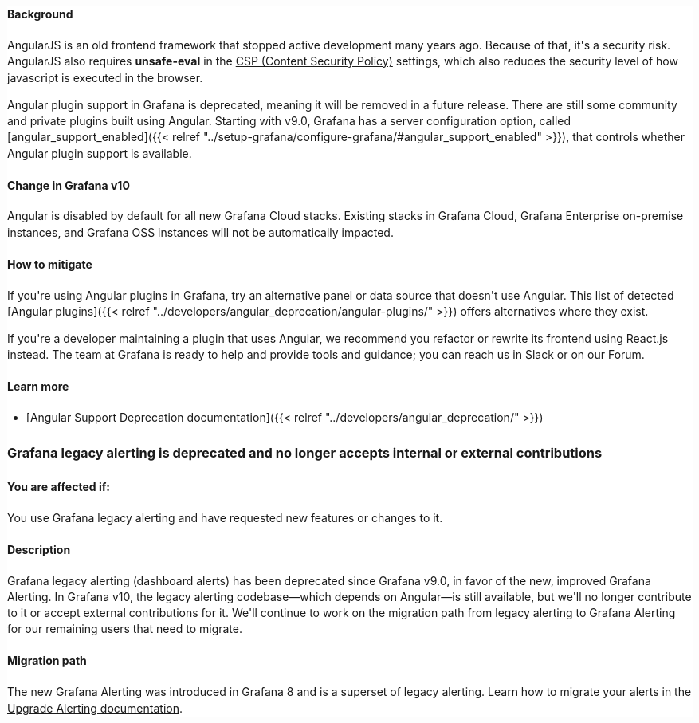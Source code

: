 #### Background

AngularJS is an old frontend framework that stopped active development many years ago. Because of that, it's a security risk. AngularJS also requires **unsafe-eval** in the [CSP (Content Security Policy)](https://developer.mozilla.org/en/Security/CSP) settings, which also reduces the security level of how javascript is executed in the browser.

Angular plugin support in Grafana is deprecated, meaning it will be removed in a future release. There are still some community and private plugins built using Angular. Starting with v9.0, Grafana has a server configuration option, called [angular_support_enabled]({{< relref "../setup-grafana/configure-grafana/#angular_support_enabled" >}}), that controls whether Angular plugin support is available.

#### Change in Grafana v10

Angular is disabled by default for all new Grafana Cloud stacks. Existing stacks in Grafana Cloud, Grafana Enterprise on-premise instances, and Grafana OSS instances will not be automatically impacted.

#### How to mitigate

If you're using Angular plugins in Grafana, try an alternative panel or data source that doesn't use Angular. This list of detected [Angular plugins]({{< relref "../developers/angular_deprecation/angular-plugins/" >}}) offers alternatives where they exist.

If you're a developer maintaining a plugin that uses Angular, we recommend you refactor or rewrite its frontend using React.js instead. The team at Grafana is ready to help and provide tools and guidance; you can reach us in [Slack](https://grafana.slack.com/archives/C3HJV5PNE) or on our [Forum](https://community.grafana.com/c/plugin-development/30).

#### Learn more

- [Angular Support Deprecation documentation]({{< relref "../developers/angular_deprecation/" >}})

### Grafana legacy alerting is deprecated and no longer accepts internal or external contributions

#### You are affected if:

You use Grafana legacy alerting and have requested new features or changes to it.

#### Description

Grafana legacy alerting (dashboard alerts) has been deprecated since Grafana v9.0, in favor of the new, improved Grafana Alerting. In Grafana v10, the legacy alerting codebase&mdash;which depends on Angular&mdash;is still available, but we'll no longer contribute to it or accept external contributions for it. We'll continue to work on the migration path from legacy alerting to Grafana Alerting for our remaining users that need to migrate.

#### Migration path

The new Grafana Alerting was introduced in Grafana 8 and is a superset of legacy alerting. Learn how to migrate your alerts in the [Upgrade Alerting documentation](https://grafana.com/docs/grafana/v10.4/alerting/set-up/migrating-alerts/).
